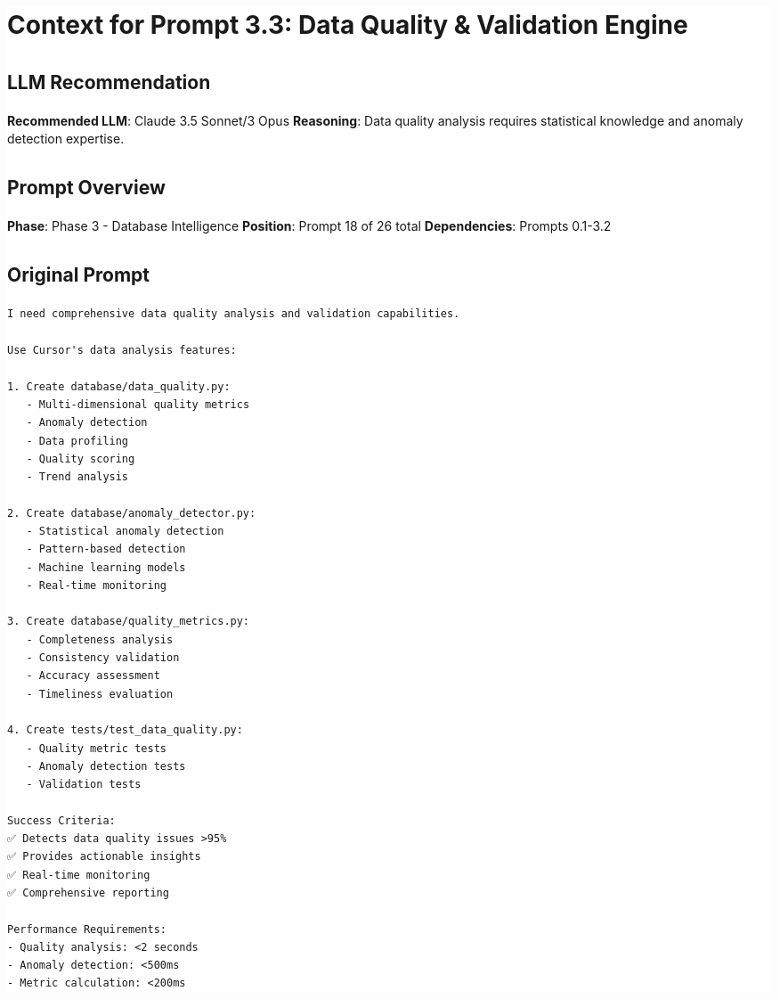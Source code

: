 # Context for Prompt 3.3: Data Quality & Validation Engine

## LLM Recommendation
**Recommended LLM**: Claude 3.5 Sonnet/3 Opus
**Reasoning**: Data quality analysis requires statistical knowledge and anomaly detection expertise.

## Prompt Overview
**Phase**: Phase 3 - Database Intelligence
**Position**: Prompt 18 of 26 total
**Dependencies**: Prompts 0.1-3.2

## Original Prompt
```
I need comprehensive data quality analysis and validation capabilities.

Use Cursor's data analysis features:

1. Create database/data_quality.py:
   - Multi-dimensional quality metrics
   - Anomaly detection
   - Data profiling
   - Quality scoring
   - Trend analysis

2. Create database/anomaly_detector.py:
   - Statistical anomaly detection
   - Pattern-based detection
   - Machine learning models
   - Real-time monitoring

3. Create database/quality_metrics.py:
   - Completeness analysis
   - Consistency validation
   - Accuracy assessment
   - Timeliness evaluation

4. Create tests/test_data_quality.py:
   - Quality metric tests
   - Anomaly detection tests
   - Validation tests

Success Criteria:
✅ Detects data quality issues >95%
✅ Provides actionable insights
✅ Real-time monitoring
✅ Comprehensive reporting

Performance Requirements:
- Quality analysis: <2 seconds
- Anomaly detection: <500ms
- Metric calculation: <200ms
```
